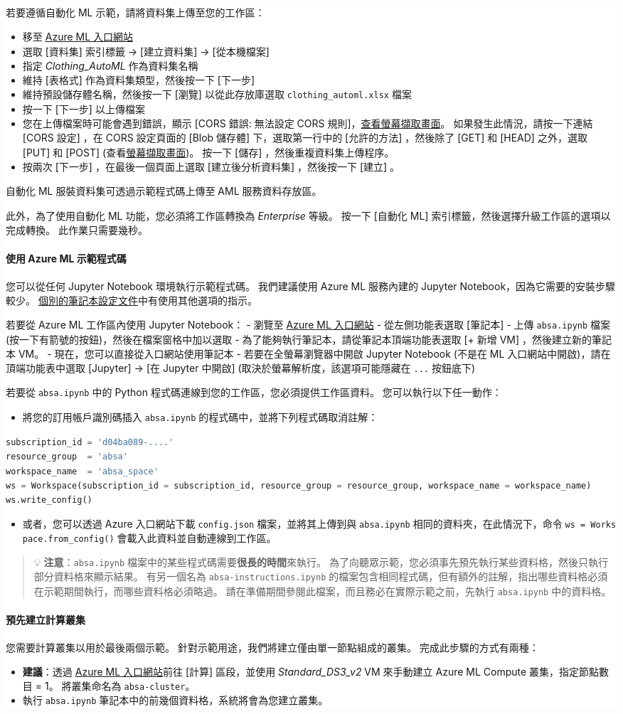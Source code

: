 若要遵循自動化 ML 示範，請將資料集上傳至您的工作區：
 * 移至 [Azure ML 入口網站](http://ml.azure.com/?wt.mc_id=msignitethetour2019-github-aiml40)
 * 選取 [資料集]  索引標籤 -> [建立資料集]   -> [從本機檔案] 
 * 指定 *Clothing_AutoML* 作為資料集名稱
 * 維持 [表格式]  作為資料集類型，然後按一下 [下一步] 
 * 維持預設儲存體名稱，然後按一下 [瀏覽]  以從此存放庫選取 `clothing_automl.xlsx` 檔案
 * 按一下 [下一步]  以上傳檔案
 * 您在上傳檔案時可能會遇到錯誤，顯示 [CORS 錯誤:  無法設定 CORS 規則]，[查看螢幕擷取畫面](images/dataset_upload_error.png)。 如果發生此情況，請按一下連結 [CORS 設定]  ，在 CORS 設定頁面的 [Blob 儲存體]  下，選取第一行中的 [允許的方法]  ，然後除了 [GET]  和 [HEAD]  之外，選取 [PUT]  和 [POST]  \(查看[螢幕擷取畫面](images/dataset_upload_error_cors.png)\)。 按一下 [儲存]  ，然後重複資料集上傳程序。
 * 按兩次 [下一步]  ，在最後一個頁面上選取 [建立後分析資料集]  ，然後按一下 [建立]  。  

自動化 ML 服裝資料集可透過示範程式碼上傳至 AML 服務資料存放區。

此外，為了使用自動化 ML 功能，您必須將工作區轉換為 *Enterprise* 等級。 按一下 [自動化 ML]  索引標籤，然後選擇升級工作區的選項以完成轉換。 此作業只需要幾秒。

#### <a name="using-the-azure-ml-demo-code"></a>使用 Azure ML 示範程式碼

您可以從任何 Jupyter Notebook 環境執行示範程式碼。 我們建議使用 Azure ML 服務內建的 Jupyter Notebook，因為它需要的安裝步驟較少。 [個別的筆記本設定文件](notebook-setup.md)中有使用其他選項的指示。

若要從 Azure ML 工作區內使用 Jupyter Notebook：
    - 瀏覽至 [Azure ML 入口網站](https://ml.azure.com/)
    - 從左側功能表選取 [筆記本] 
    - 上傳 `absa.ipynb` 檔案 (按一下有箭號的按鈕)，然後在檔案窗格中加以選取
    - 為了能夠執行筆記本，請從筆記本頂端功能表選取 [+ 新增 VM]  ，然後建立新的筆記本 VM。
    - 現在，您可以直接從入口網站使用筆記本
    - 若要在全螢幕瀏覽器中開啟 Jupyter Notebook (不是在 ML 入口網站中開啟)，請在頂端功能表中選取 [Jupyter]   -> [在 Jupyter 中開啟]  \(取決於螢幕解析度，該選項可能隱藏在 `...` 按鈕底下\)

若要從 `absa.ipynb` 中的 Python 程式碼連線到您的工作區，您必須提供工作區資料。 您可以執行以下任一動作：
 * 將您的訂用帳戶識別碼插入 `absa.ipynb` 的程式碼中，並將下列程式碼取消註解：
```python
subscription_id = 'd04ba089-....'
resource_group  = 'absa'
workspace_name  = 'absa_space'
ws = Workspace(subscription_id = subscription_id, resource_group = resource_group, workspace_name = workspace_name)
ws.write_config()
```
 * 或者，您可以透過 Azure 入口網站下載 `config.json` 檔案，並將其上傳到與 `absa.ipynb` 相同的資料夾，在此情況下，命令 `ws = Workspace.from_config()` 會載入此資料並自動連線到工作區。

> 💡 **注意**：`absa.ipynb` 檔案中的某些程式碼需要**很長的時間**來執行。 為了向聽眾示範，您必須事先預先執行某些資料格，然後只執行部分資料格來顯示結果。 有另一個名為 `absa-instructions.ipynb` 的檔案包含相同程式碼，但有額外的註解，指出哪些資料格必須在示範期間執行，而哪些資料格必須略過。 請在準備期間參閱此檔案，而且務必在實際示範之前，先執行 `absa.ipynb` 中的資料格。

#### <a name="pre-creating-compute-cluster"></a>預先建立計算叢集

您需要計算叢集以用於最後兩個示範。 針對示範用途，我們將建立僅由單一節點組成的叢集。 完成此步驟的方式有兩種：

* **建議**：透過 [Azure ML 入口網站](http://ml.azure.com/?wt.mc_id=msignitethetour2019-github-aiml40)前往 [計算]  區段，並使用 *Standard_DS3_v2* VM 來手動建立 Azure ML Compute 叢集，指定節點數目 = 1。 將叢集命名為 `absa-cluster`。 
* 執行 `absa.ipynb` 筆記本中的前幾個資料格，系統將會為您建立叢集。
